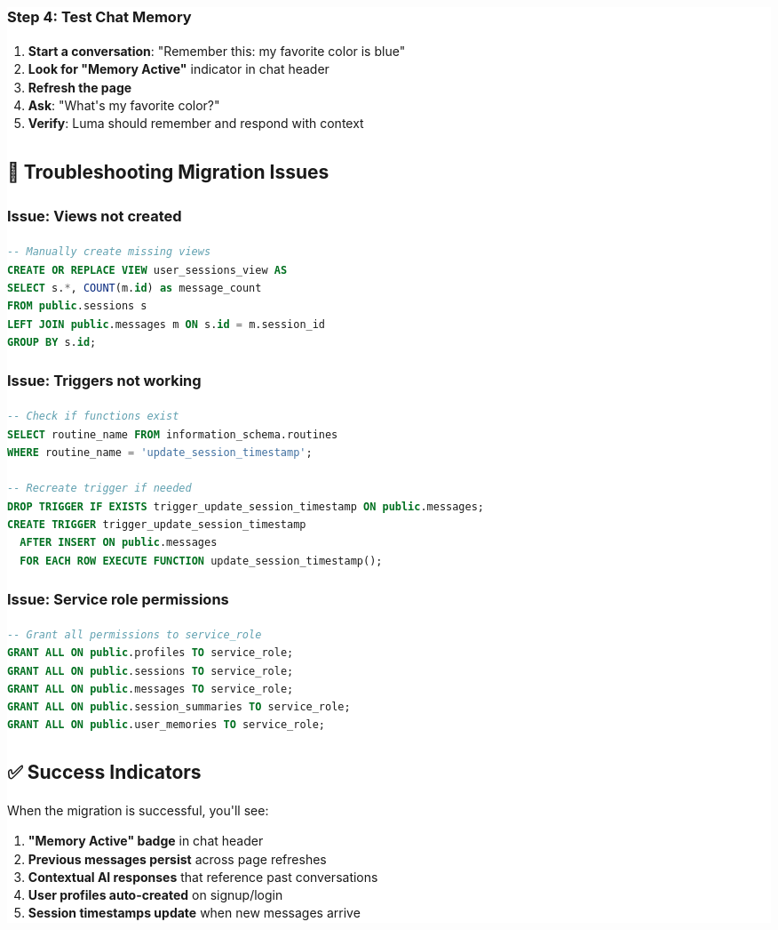 ### Step 4: Test Chat Memory
1. **Start a conversation**: "Remember this: my favorite color is blue"
2. **Look for "Memory Active"** indicator in chat header
3. **Refresh the page**
4. **Ask**: "What's my favorite color?"
5. **Verify**: Luma should remember and respond with context

## 🚨 Troubleshooting Migration Issues

### Issue: Views not created
```sql
-- Manually create missing views
CREATE OR REPLACE VIEW user_sessions_view AS
SELECT s.*, COUNT(m.id) as message_count
FROM public.sessions s
LEFT JOIN public.messages m ON s.id = m.session_id
GROUP BY s.id;
```

### Issue: Triggers not working
```sql
-- Check if functions exist
SELECT routine_name FROM information_schema.routines 
WHERE routine_name = 'update_session_timestamp';

-- Recreate trigger if needed
DROP TRIGGER IF EXISTS trigger_update_session_timestamp ON public.messages;
CREATE TRIGGER trigger_update_session_timestamp
  AFTER INSERT ON public.messages
  FOR EACH ROW EXECUTE FUNCTION update_session_timestamp();
```

### Issue: Service role permissions
```sql
-- Grant all permissions to service_role
GRANT ALL ON public.profiles TO service_role;
GRANT ALL ON public.sessions TO service_role;
GRANT ALL ON public.messages TO service_role;
GRANT ALL ON public.session_summaries TO service_role;
GRANT ALL ON public.user_memories TO service_role;
```

## ✅ Success Indicators

When the migration is successful, you'll see:
1. **"Memory Active" badge** in chat header  
2. **Previous messages persist** across page refreshes
3. **Contextual AI responses** that reference past conversations
4. **User profiles auto-created** on signup/login
5. **Session timestamps update** when new messages arrive
